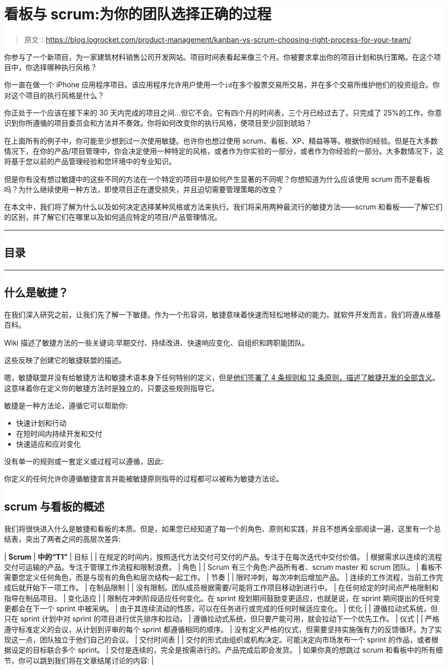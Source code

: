 # 看板与 scrum:为你的团队选择正确的过程

> 原文：<https://blog.logrocket.com/product-management/kanban-vs-scrum-choosing-right-process-for-your-team/>

你参与了一个新项目，为一家建筑材料销售公司开发网站。项目时间表看起来像三个月。你被要求拿出你的项目计划和执行策略。在这个项目中，你选择哪种执行风格？

你一直在做一个 iPhone 应用程序项目。该应用程序允许用户使用一个`id`在多个股票交易所交易，并在多个交易所维护他们的投资组合。你对这个项目的执行风格是什么？

你正处于一个应该在接下来的 30 天内完成的项目之间…但它不会。它有四个月的时间表，三个月已经过去了。只完成了 25%的工作。你意识到你所遵循的项目委员会和方法并不奏效。你将如何改变你的执行风格，使项目至少回到琥珀？

在上面所有的例子中，你可能至少想到过一次使用敏捷。也许你也想过使用 scrum、看板、XP、精益等等。根据你的经验。但是在大多数情况下，在你的产品/项目管理中，你会决定使用一种特定的风格，或者作为你实验的一部分，或者作为你经验的一部分。大多数情况下，这将基于您以前的产品管理经验和您环境中的专业知识。

但是你有没有想过敏捷中的这些不同的方法在一个特定的项目中是如何产生显著的不同呢？你想知道为什么应该使用 scrum 而不是看板吗？为什么继续使用一种方法，即使项目正在遭受损失，并且迫切需要管理策略的改变？

在本文中，我们将了解为什么以及如何决定选择某种风格或方法来执行。我们将采用两种最流行的敏捷方法——scrum 和看板——了解它们的区别，并了解它们在哪里以及如何适应特定的项目/产品管理情况。

* * *

## 目录

* * *

## 什么是敏捷？

在我们深入研究之前，让我们先了解一下敏捷。作为一个形容词，敏捷意味着快速而轻松地移动的能力。就软件开发而言，我们将遵从维基百科。

Wiki 描述了敏捷方法的一些关键词:早期交付、持续改进、快速响应变化、自组织和跨职能团队。

这些反映了创建它的敏捷联盟的描述。

嗯，敏捷联盟并没有给敏捷方法和敏捷术语本身下任何特别的定义，但是[他们签署了 4 条规则和 12 条原则，描述了敏捷开发的全部含义](https://blog.logrocket.com/product-management/agile-manifesto-4-values-12-principles-explained/)。这意味着你在定义你的敏捷方法时是独立的，只要这些规则指导它。

敏捷是一种方法论，遵循它可以帮助你:

*   快速计划和行动
*   在短时间内持续开发和交付
*   快速适应和应对变化

没有单一的规则或一套定义或过程可以遵循，因此:

你定义的任何允许你遵循敏捷宣言并能被敏捷原则指导的过程都可以被称为敏捷方法论。

## scrum 与看板的概述

我们将很快进入什么是敏捷和看板的本质。但是，如果您已经知道了每一个的角色、原则和实践，并且不想再全部阅读一遍，这里有一个总结表，突出了两者之间的高层次差异:

| **Scrum** | **中的“T1”** | 目标 |
| 在规定的时间内，按照迭代方法交付可交付的产品。专注于在每次迭代中交付价值。 | 根据需求以连续的流程交付可运输的产品。专注于管理工作流程和限制浪费。 | 角色 |
| Scrum 有三个角色:产品所有者、scrum master 和 scrum 团队。 | 看板不需要您定义任何角色，而是与现有的角色和层次结构一起工作。 | 节奏 |
| 限时冲刺，每次冲刺后增加产品。 | 连续的工作流程，当前工作完成后就开始下一项工作。 | 在制品限制 |
| 没有限制。团队成员根据需要/可能将工作项目移动到进行中。 | 在任何给定的时间点严格限制和指导在制品项目。 | 变化适应 |
| 限制在冲刺阶段适应任何变化。在 sprint 规划期间鼓励变更适应，也就是说，在 sprint 期间提出的任何变更都会在下一个 sprint 中被采纳。 | 由于其连续流动的性质，可以在任务进行或完成的任何时候适应变化。 | 优化 |
| 遵循拉动式系统，但只在 sprint 计划中对 sprint 的项目进行优先排序和拉动。 | 遵循拉动式系统，但只要产能可用，就会拉动下一个优先工作。 | 仪式 |
| 严格遵守标准定义的会议，从计划到评审的每个 sprint 都遵循相同的顺序。 | 没有定义严格的仪式，但需要坚持实施强有力的反馈循环。为了实现这一点，团队独立于他们自己的会议。 | 交付时间表 |
| 交付的形式由组织或机构决定。可能决定向市场发布一个 sprint 的作品，或者根据设定的目标联合多个 sprint。 | 交付是连续的，完全是按需进行的。产品完成后即会发货。 | 如果你真的想跳过 scrum 和看板中的所有细节，你可以跳到我们将在文章结尾讨论的内容: |
